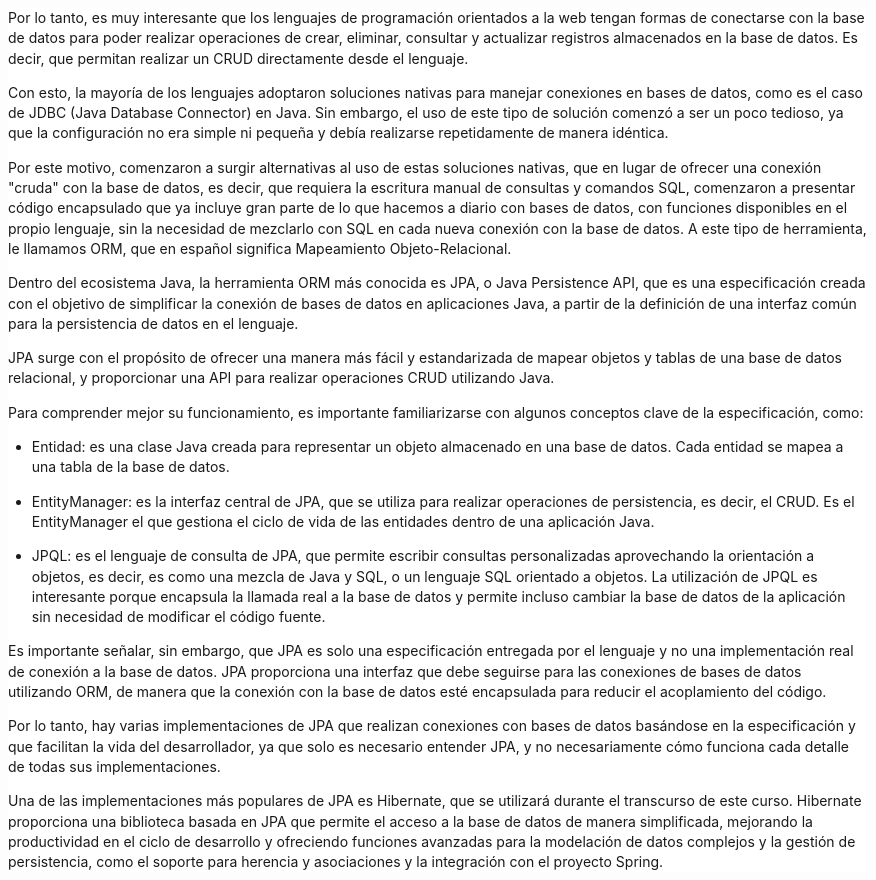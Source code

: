 Por lo tanto, es muy interesante que los lenguajes de programación orientados a la web tengan formas de conectarse con la base de datos para poder realizar operaciones de crear, eliminar, consultar y actualizar registros almacenados en la base de datos. Es decir, que permitan realizar un CRUD directamente desde el lenguaje.

Con esto, la mayoría de los lenguajes adoptaron soluciones nativas para manejar conexiones en bases de datos, como es el caso de JDBC (Java Database Connector) en Java. Sin embargo, el uso de este tipo de solución comenzó a ser un poco tedioso, ya que la configuración no era simple ni pequeña y debía realizarse repetidamente de manera idéntica.

Por este motivo, comenzaron a surgir alternativas al uso de estas soluciones nativas, que en lugar de ofrecer una conexión "cruda" con la base de datos, es decir, que requiera la escritura manual de consultas y comandos SQL, comenzaron a presentar código encapsulado que ya incluye gran parte de lo que hacemos a diario con bases de datos, con funciones disponibles en el propio lenguaje, sin la necesidad de mezclarlo con SQL en cada nueva conexión con la base de datos. A este tipo de herramienta, le llamamos ORM, que en español significa Mapeamiento Objeto-Relacional.

Dentro del ecosistema Java, la herramienta ORM más conocida es JPA, o Java Persistence API, que es una especificación creada con el objetivo de simplificar la conexión de bases de datos en aplicaciones Java, a partir de la definición de una interfaz común para la persistencia de datos en el lenguaje.

JPA surge con el propósito de ofrecer una manera más fácil y estandarizada de mapear objetos y tablas de una base de datos relacional, y proporcionar una API para realizar operaciones CRUD utilizando Java.

Para comprender mejor su funcionamiento, es importante familiarizarse con algunos conceptos clave de la especificación, como:

 - Entidad: es una clase Java creada para representar un objeto almacenado en una base de datos. Cada entidad se mapea a una tabla de la base de datos.

 - EntityManager: es la interfaz central de JPA, que se utiliza para realizar operaciones de persistencia, es decir, el CRUD. Es el EntityManager el que gestiona el ciclo de vida de las entidades dentro de una aplicación Java.

 - JPQL: es el lenguaje de consulta de JPA, que permite escribir consultas personalizadas aprovechando la orientación a objetos, es decir, es como una mezcla de Java y SQL, o un lenguaje SQL orientado a objetos. La utilización de JPQL es interesante porque encapsula la llamada real a la base de datos y permite incluso cambiar la base de datos de la aplicación sin necesidad de modificar el código fuente.

Es importante señalar, sin embargo, que JPA es solo una especificación entregada por el lenguaje y no una implementación real de conexión a la base de datos. JPA proporciona una interfaz que debe seguirse para las conexiones de bases de datos utilizando ORM, de manera que la conexión con la base de datos esté encapsulada para reducir el acoplamiento del código.

Por lo tanto, hay varias implementaciones de JPA que realizan conexiones con bases de datos basándose en la especificación y que facilitan la vida del desarrollador, ya que solo es necesario entender JPA, y no necesariamente cómo funciona cada detalle de todas sus implementaciones.

Una de las implementaciones más populares de JPA es Hibernate, que se utilizará durante el transcurso de este curso. Hibernate proporciona una biblioteca basada en JPA que permite el acceso a la base de datos de manera simplificada, mejorando la productividad en el ciclo de desarrollo y ofreciendo funciones avanzadas para la modelación de datos complejos y la gestión de persistencia, como el soporte para herencia y asociaciones y la integración con el proyecto Spring.

